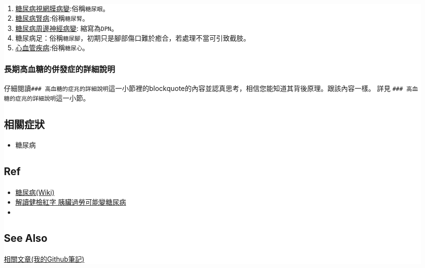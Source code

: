 1. [糖尿病視網膜病變](https://zh.wikipedia.org/wiki/%E7%B3%96%E5%B0%BF%E7%97%85%E8%A7%86%E7%BD%91%E8%86%9C%E7%97%85%E5%8F%98):俗稱`糖尿眼`。
2. [糖尿病腎病](https://zh.wikipedia.org/wiki/%E7%B3%96%E5%B0%BF%E7%97%85%E8%85%8E%E7%97%85):俗稱`糖尿腎`。
3. [糖尿病周邊神經病變](https://zh.wikipedia.org/wiki/%E7%B3%96%E5%B0%BF%E7%97%85%E5%91%A8%E9%82%8A%E7%A5%9E%E7%B6%93%E7%97%85%E8%AE%8A): 縮寫為`DPN`。
4. 糖尿病足：俗稱`糖尿腳`，初期只是腳部傷口難於癒合，若處理不當可引致截肢。
5. [心血管疾病](https://zh.wikipedia.org/wiki/%E5%BF%83%E8%A1%80%E7%AE%A1%E7%96%BE%E7%97%85):俗稱`糖尿心`。

<a name="-15"></a>
### 長期高血糖的併發症的詳細說明
仔細閱讀`### 高血糖的症兆的詳細說明`這一小節裡的blockquote的內容並認真思考，相信您能知道其背後原理。跟該內容一樣。
詳見 `### 高血糖的症兆的詳細說明`這一小節。

<a name="-16"></a>
## 相關症狀
+ 糖尿病

<a name="ref"></a>
## Ref
+ [糖尿病(Wiki)](https://zh.wikipedia.org/wiki/%E7%B3%96%E5%B0%BF%E7%97%85)
+ [解讀健檢紅字 胰臟過勞可能變糖尿病](https://www.commonhealth.com.tw/diabetes/article/34?_ga=2.104092928.1490046666.1721886719-1370084061.1721886716&pk_vid=87c0a03465908b3c172190713590394f)
+ 

<a name="see-also"></a>
## See Also
[相關文章(我的Github筆記)](https://github.com/40843245/medical/tree/main/disease/diabetes)
